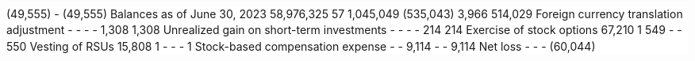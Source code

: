 <td>(49,555)</td>
<td>-</td>
<td>(49,555)</td>
</tr>
<tr>
<td>Balances as of June 30, 2023</td>
<td>58,976,325</td>
<td>57</td>
<td>1,045,049</td>
<td>(535,043)</td>
<td>3,966</td>
<td>514,029</td>
</tr>
<tr>
<td>Foreign currency translation adjustment</td>
<td>-</td>
<td>-</td>
<td>-</td>
<td>-</td>
<td>1,308</td>
<td>1,308</td>
</tr>
<tr>
<td>Unrealized gain on short-term investments</td>
<td>-</td>
<td>-</td>
<td>-</td>
<td>-</td>
<td>214</td>
<td>214</td>
</tr>
<tr>
<td>Exercise of stock options</td>
<td>67,210</td>
<td>1</td>
<td>549</td>
<td>-</td>
<td>-</td>
<td>550</td>
</tr>
<tr>
<td>Vesting of RSUs</td>
<td>15,808</td>
<td>1</td>
<td>-</td>
<td>-</td>
<td>-</td>
<td>1</td>
</tr>
<tr>
<td>Stock-based compensation expense</td>
<td>-</td>
<td>-</td>
<td>9,114</td>
<td>-</td>
<td>-</td>
<td>9,114</td>
</tr>
<tr>
<td>Net loss</td>
<td>-</td>
<td>-</td>
<td>-</td>
<td>(60,044)</td>